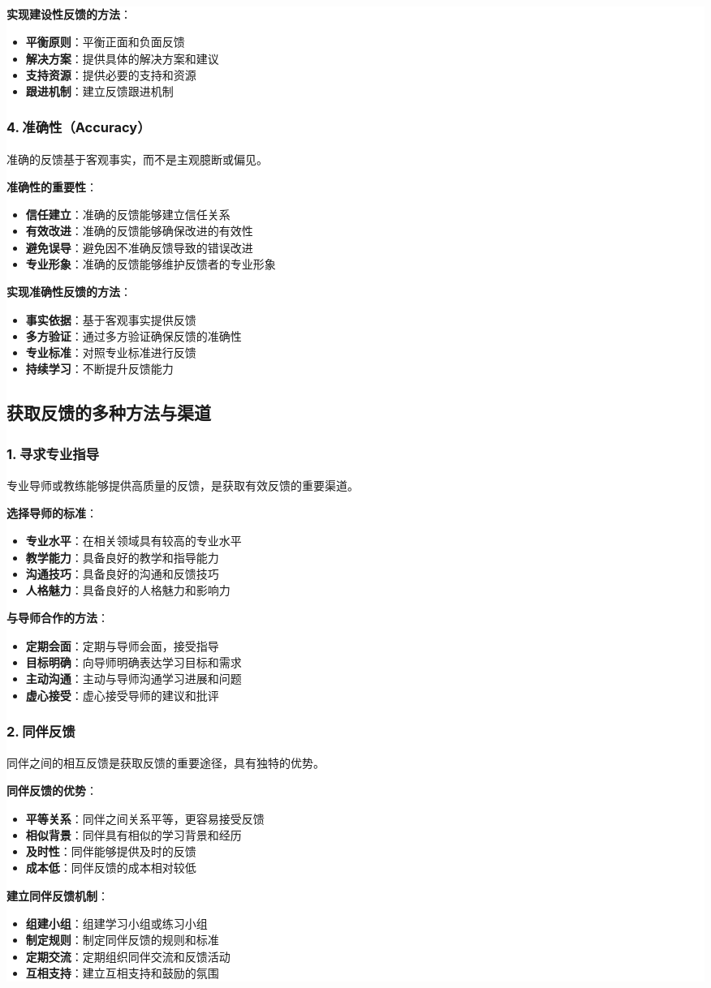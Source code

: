 **实现建设性反馈的方法**：
- **平衡原则**：平衡正面和负面反馈
- **解决方案**：提供具体的解决方案和建议
- **支持资源**：提供必要的支持和资源
- **跟进机制**：建立反馈跟进机制

### 4. 准确性（Accuracy）

准确的反馈基于客观事实，而不是主观臆断或偏见。

**准确性的重要性**：
- **信任建立**：准确的反馈能够建立信任关系
- **有效改进**：准确的反馈能够确保改进的有效性
- **避免误导**：避免因不准确反馈导致的错误改进
- **专业形象**：准确的反馈能够维护反馈者的专业形象

**实现准确性反馈的方法**：
- **事实依据**：基于客观事实提供反馈
- **多方验证**：通过多方验证确保反馈的准确性
- **专业标准**：对照专业标准进行反馈
- **持续学习**：不断提升反馈能力

## 获取反馈的多种方法与渠道

### 1. 寻求专业指导

专业导师或教练能够提供高质量的反馈，是获取有效反馈的重要渠道。

**选择导师的标准**：
- **专业水平**：在相关领域具有较高的专业水平
- **教学能力**：具备良好的教学和指导能力
- **沟通技巧**：具备良好的沟通和反馈技巧
- **人格魅力**：具备良好的人格魅力和影响力

**与导师合作的方法**：
- **定期会面**：定期与导师会面，接受指导
- **目标明确**：向导师明确表达学习目标和需求
- **主动沟通**：主动与导师沟通学习进展和问题
- **虚心接受**：虚心接受导师的建议和批评

### 2. 同伴反馈

同伴之间的相互反馈是获取反馈的重要途径，具有独特的优势。

**同伴反馈的优势**：
- **平等关系**：同伴之间关系平等，更容易接受反馈
- **相似背景**：同伴具有相似的学习背景和经历
- **及时性**：同伴能够提供及时的反馈
- **成本低**：同伴反馈的成本相对较低

**建立同伴反馈机制**：
- **组建小组**：组建学习小组或练习小组
- **制定规则**：制定同伴反馈的规则和标准
- **定期交流**：定期组织同伴交流和反馈活动
- **互相支持**：建立互相支持和鼓励的氛围

